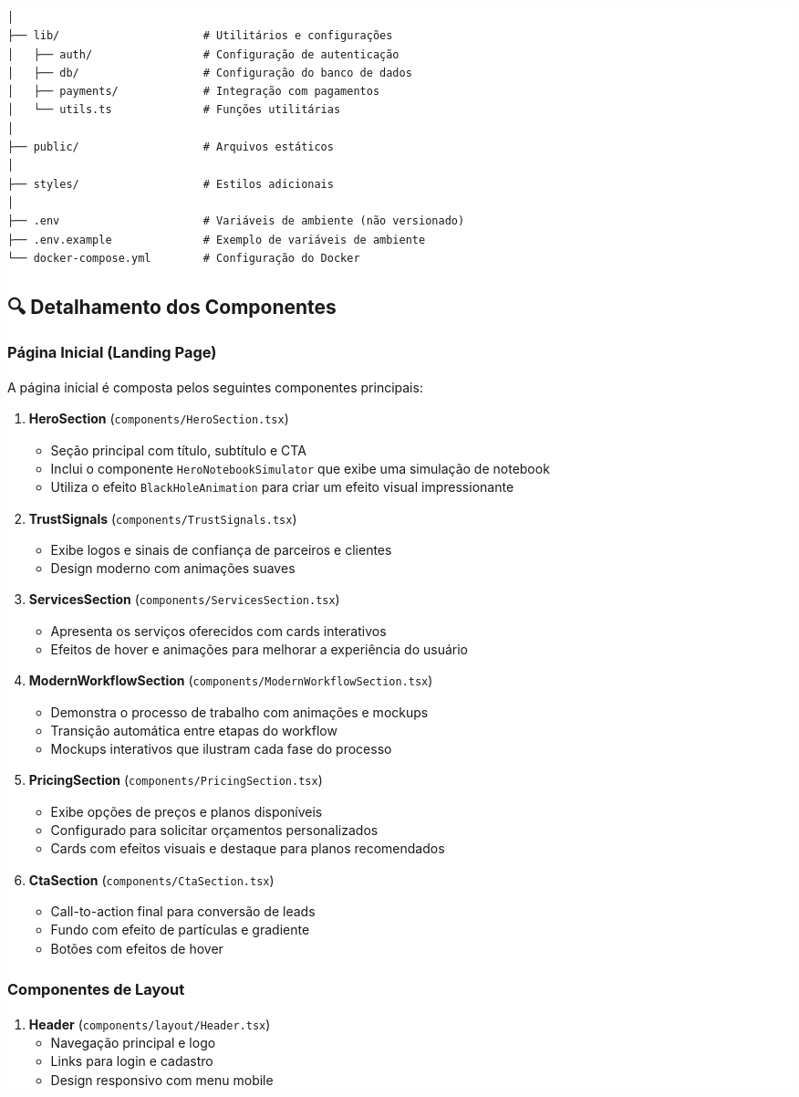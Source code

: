 ```
│
├── lib/                      # Utilitários e configurações
│   ├── auth/                 # Configuração de autenticação
│   ├── db/                   # Configuração do banco de dados
│   ├── payments/             # Integração com pagamentos
│   └── utils.ts              # Funções utilitárias
│
├── public/                   # Arquivos estáticos
│
├── styles/                   # Estilos adicionais
│
├── .env                      # Variáveis de ambiente (não versionado)
├── .env.example              # Exemplo de variáveis de ambiente
└── docker-compose.yml        # Configuração do Docker
```

## 🔍 Detalhamento dos Componentes

### Página Inicial (Landing Page)

A página inicial é composta pelos seguintes componentes principais:

1. **HeroSection** (`components/HeroSection.tsx`)
   - Seção principal com título, subtítulo e CTA
   - Inclui o componente `HeroNotebookSimulator` que exibe uma simulação de notebook
   - Utiliza o efeito `BlackHoleAnimation` para criar um efeito visual impressionante

2. **TrustSignals** (`components/TrustSignals.tsx`)
   - Exibe logos e sinais de confiança de parceiros e clientes
   - Design moderno com animações suaves

3. **ServicesSection** (`components/ServicesSection.tsx`)
   - Apresenta os serviços oferecidos com cards interativos
   - Efeitos de hover e animações para melhorar a experiência do usuário

4. **ModernWorkflowSection** (`components/ModernWorkflowSection.tsx`)
   - Demonstra o processo de trabalho com animações e mockups
   - Transição automática entre etapas do workflow
   - Mockups interativos que ilustram cada fase do processo

5. **PricingSection** (`components/PricingSection.tsx`)
   - Exibe opções de preços e planos disponíveis
   - Configurado para solicitar orçamentos personalizados
   - Cards com efeitos visuais e destaque para planos recomendados

6. **CtaSection** (`components/CtaSection.tsx`)
   - Call-to-action final para conversão de leads
   - Fundo com efeito de partículas e gradiente
   - Botões com efeitos de hover

### Componentes de Layout

1. **Header** (`components/layout/Header.tsx`)
   - Navegação principal e logo
   - Links para login e cadastro
   - Design responsivo com menu mobile
